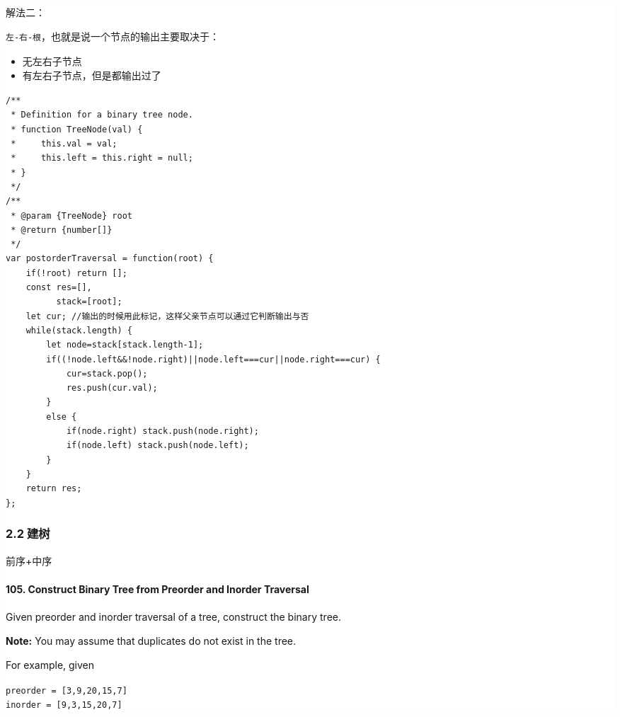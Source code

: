 解法二：

`左-右-根`，也就是说一个节点的输出主要取决于：

+ 无左右子节点
+ 有左右子节点，但是都输出过了

~~~JS
/**
 * Definition for a binary tree node.
 * function TreeNode(val) {
 *     this.val = val;
 *     this.left = this.right = null;
 * }
 */
/**
 * @param {TreeNode} root
 * @return {number[]}
 */
var postorderTraversal = function(root) {
    if(!root) return [];
    const res=[],
          stack=[root];
    let cur; //输出的时候用此标记，这样父亲节点可以通过它判断输出与否
    while(stack.length) {
        let node=stack[stack.length-1];
        if((!node.left&&!node.right)||node.left===cur||node.right===cur) {
            cur=stack.pop();
            res.push(cur.val);
        }
        else {
            if(node.right) stack.push(node.right);
            if(node.left) stack.push(node.left);
        }
    }
    return res;
};
~~~



### 2.2 建树

前序+中序

#### 105. Construct Binary Tree from Preorder and Inorder Traversal

Given preorder and inorder traversal of a tree, construct the binary tree.

**Note:**
You may assume that duplicates do not exist in the tree.

For example, given

```
preorder = [3,9,20,15,7]
inorder = [9,3,15,20,7]
```
